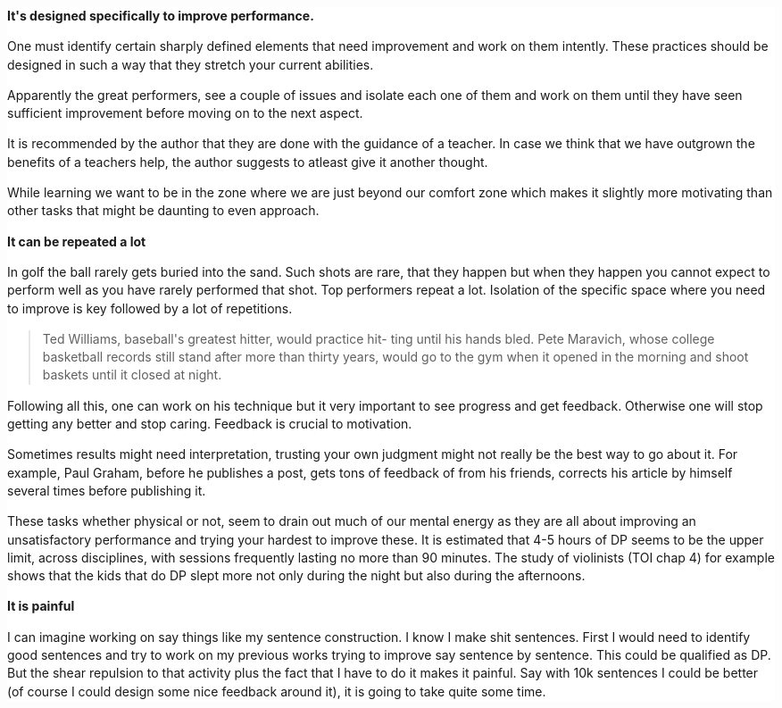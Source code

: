 **It's designed specifically to improve performance.**

One must identify certain sharply defined elements that need
improvement and work on them intently. These practices should be
designed in such a way that they stretch your current abilities.

Apparently the great performers, see a couple of issues and isolate
each one of them and work on them until they have seen sufficient
improvement before moving on to the next aspect. 

It is recommended by the author that they are done with the guidance
of a teacher. In case we think that we have outgrown the benefits of a
teachers help, the author suggests to atleast give it another thought.

While learning we want to be in the zone where we are just beyond our
comfort zone which makes it slightly more motivating than other tasks
that might be daunting to even approach.

**It can be repeated a lot**

In golf the ball rarely gets buried into the sand. Such shots are
rare, that they happen but when they happen you cannot expect to
perform well as you have rarely performed that shot. Top performers
repeat a lot. Isolation of the specific space where you need to
improve is key followed by a lot of repetitions. 

>Ted Williams, baseball's greatest hitter, would practice hit-
>ting until his hands bled. Pete Maravich, whose college basketball
>records still stand after more than thirty years, would go to the gym
>when it opened in the morning and shoot baskets until it closed at
>night.

Following all this, one can work on his technique but it very
important to see progress and get feedback. Otherwise one will stop
getting any better and stop caring. Feedback is crucial to motivation.

Sometimes results might need interpretation, trusting your own
judgment might not really be the best way to go about it. For
example, Paul Graham, before he publishes a post, gets tons of
feedback of from his friends, corrects his article by himself several
times before publishing it. 

These tasks whether physical or not, seem to drain out much of our
mental energy as they are all about improving an unsatisfactory
performance and trying your hardest to improve these. It is estimated
that 4-5 hours of DP seems to be the upper limit, across disciplines,
with sessions frequently lasting no more than 90 minutes. The study of
violinists (TOI chap 4) for example shows that the kids that do DP
slept more not only during the night but also during the afternoons.

  

**It is painful**

I can imagine working on say things like my sentence construction. I
know I make shit sentences. First I would need to identify good
sentences and try to work on my previous works trying to improve say
sentence by sentence. This could be qualified as DP. But the shear
repulsion to that activity plus the fact that I have to do it makes it
painful. Say with 10k sentences I could be better (of course
I could design some nice feedback around it), it is going to take
quite some time. 
